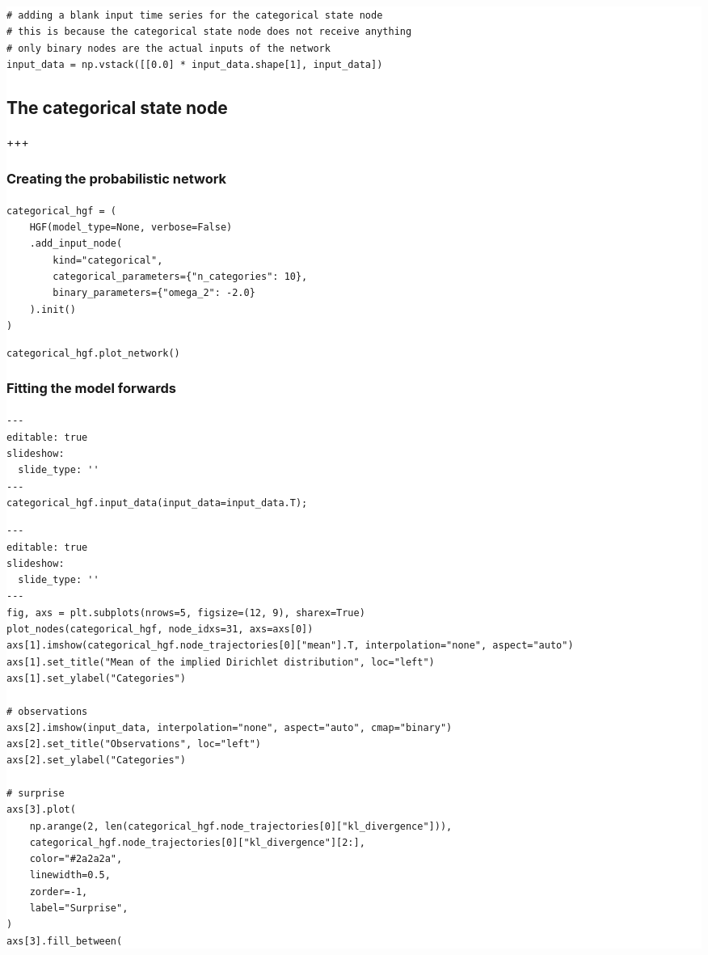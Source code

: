 ```{code-cell} ipython3
# adding a blank input time series for the categorical state node
# this is because the categorical state node does not receive anything
# only binary nodes are the actual inputs of the network
input_data = np.vstack([[0.0] * input_data.shape[1], input_data])
```

## The categorical state node

+++

### Creating the probabilistic network

```{code-cell} ipython3
categorical_hgf = (
    HGF(model_type=None, verbose=False)
    .add_input_node(
        kind="categorical", 
        categorical_parameters={"n_categories": 10}, 
        binary_parameters={"omega_2": -2.0}
    ).init()
)
```

```{code-cell} ipython3
categorical_hgf.plot_network()
```

### Fitting the model forwards

```{code-cell} ipython3
---
editable: true
slideshow:
  slide_type: ''
---
categorical_hgf.input_data(input_data=input_data.T);
```

```{code-cell} ipython3
---
editable: true
slideshow:
  slide_type: ''
---
fig, axs = plt.subplots(nrows=5, figsize=(12, 9), sharex=True)
plot_nodes(categorical_hgf, node_idxs=31, axs=axs[0])
axs[1].imshow(categorical_hgf.node_trajectories[0]["mean"].T, interpolation="none", aspect="auto")
axs[1].set_title("Mean of the implied Dirichlet distribution", loc="left")
axs[1].set_ylabel("Categories")

# observations
axs[2].imshow(input_data, interpolation="none", aspect="auto", cmap="binary")
axs[2].set_title("Observations", loc="left")
axs[2].set_ylabel("Categories")

# surprise
axs[3].plot(
    np.arange(2, len(categorical_hgf.node_trajectories[0]["kl_divergence"])),
    categorical_hgf.node_trajectories[0]["kl_divergence"][2:],
    color="#2a2a2a",
    linewidth=0.5,
    zorder=-1,
    label="Surprise",
)
axs[3].fill_between(
```